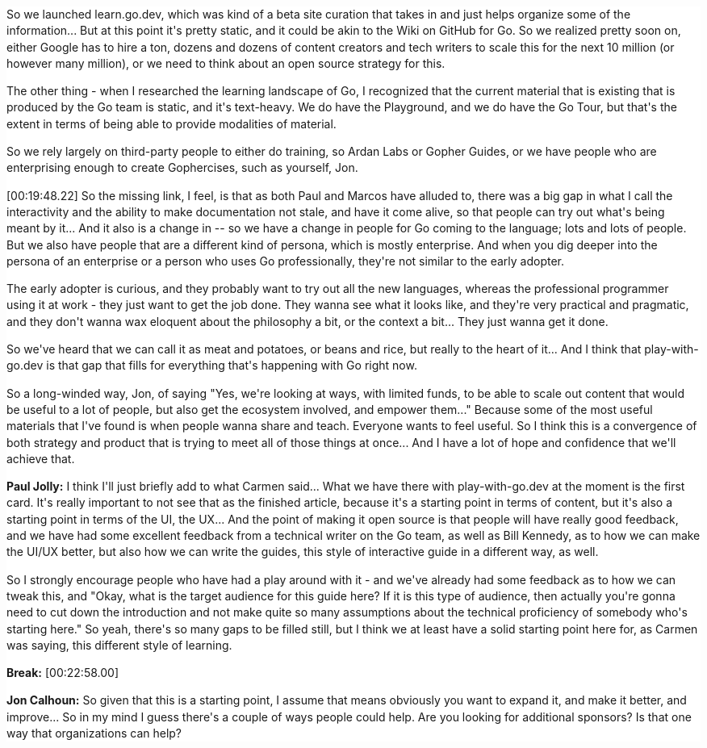 So we launched learn.go.dev, which was kind of a beta site curation that takes in and just helps organize some of the information... But at this point it's pretty static, and it could be akin to the Wiki on GitHub for Go. So we realized pretty soon on, either Google has to hire a ton, dozens and dozens of content creators and tech writers to scale this for the next 10 million (or however many million), or we need to think about an open source strategy for this.

The other thing - when I researched the learning landscape of Go, I recognized that the current material that is existing that is produced by the Go team is static, and it's text-heavy. We do have the Playground, and we do have the Go Tour, but that's the extent in terms of being able to provide modalities of material.

So we rely largely on third-party people to either do training, so Ardan Labs or Gopher Guides, or we have people who are enterprising enough to create Gophercises, such as yourself, Jon.

\[00:19:48.22\] So the missing link, I feel, is that as both Paul and Marcos have alluded to, there was a big gap in what I call the interactivity and the ability to make documentation not stale, and have it come alive, so that people can try out what's being meant by it... And it also is a change in -- so we have a change in people for Go coming to the language; lots and lots of people. But we also have people that are a different kind of persona, which is mostly enterprise. And when you dig deeper into the persona of an enterprise or a person who uses Go professionally, they're not similar to the early adopter.

The early adopter is curious, and they probably want to try out all the new languages, whereas the professional programmer using it at work - they just want to get the job done. They wanna see what it looks like, and they're very practical and pragmatic, and they don't wanna wax eloquent about the philosophy a bit, or the context a bit... They just wanna get it done.

So we've heard that we can call it as meat and potatoes, or beans and rice, but really to the heart of it... And I think that play-with-go.dev is that gap that fills for everything that's happening with Go right now.

So a long-winded way, Jon, of saying "Yes, we're looking at ways, with limited funds, to be able to scale out content that would be useful to a lot of people, but also get the ecosystem involved, and empower them..." Because some of the most useful materials that I've found is when people wanna share and teach. Everyone wants to feel useful. So I think this is a convergence of both strategy and product that is trying to meet all of those things at once... And I have a lot of hope and confidence that we'll achieve that.

**Paul Jolly:** I think I'll just briefly add to what Carmen said... What we have there with play-with-go.dev at the moment is the first card. It's really important to not see that as the finished article, because it's a starting point in terms of content, but it's also a starting point in terms of the UI, the UX... And the point of making it open source is that people will have really good feedback, and we have had some excellent feedback from a technical writer on the Go team, as well as Bill Kennedy, as to how we can make the UI/UX better, but also how we can write the guides, this style of interactive guide in a different way, as well.

So I strongly encourage people who have had a play around with it - and we've already had some feedback as to how we can tweak this, and "Okay, what is the target audience for this guide here? If it is this type of audience, then actually you're gonna need to cut down the introduction and not make quite so many assumptions about the technical proficiency of somebody who's starting here." So yeah, there's so many gaps to be filled still, but I think we at least have a solid starting point here for, as Carmen was saying, this different style of learning.

**Break:** \[00:22:58.00\]

**Jon Calhoun:** So given that this is a starting point, I assume that means obviously you want to expand it, and make it better, and improve... So in my mind I guess there's a couple of ways people could help. Are you looking for additional sponsors? Is that one way that organizations can help?
